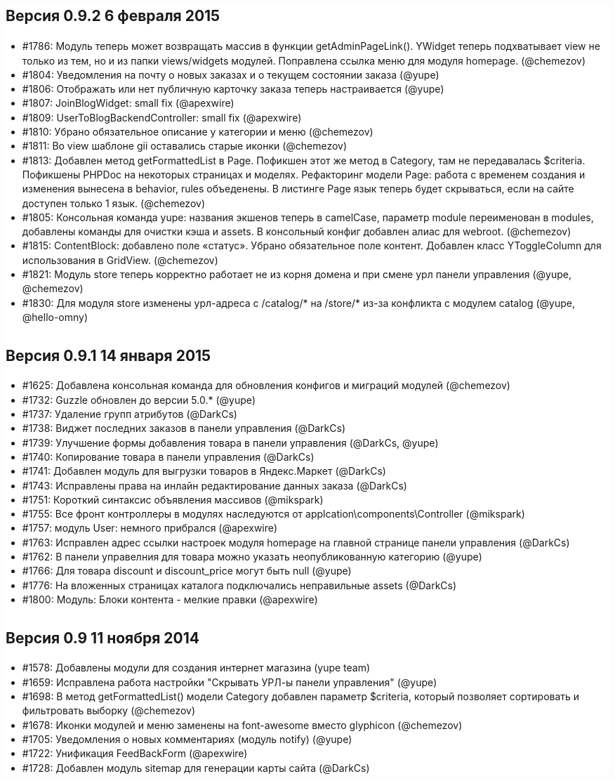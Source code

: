 Версия 0.9.2 6 февраля 2015
-------------------------------------
- #1786: Модуль теперь может возвращать массив в функции getAdminPageLink(). YWidget теперь подхватывает view не только из тем, но и из папки views/widgets модулей. Поправлена ссылка меню для модуля homepage. (@chemezov)
- #1804: Уведомления на почту о новых заказах и о текущем состоянии заказа (@yupe)
- #1806: Отображать или нет публичную карточку заказа теперь настраивается (@yupe)
- #1807: JoinBlogWidget: small fix (@apexwire)
- #1809: UserToBlogBackendController: small fix (@apexwire)
- #1810: Убрано обязательное описание у категории и меню (@chemezov)
- #1811: Во view шаблоне gii оставались старые иконки (@chemezov)
- #1813: Добавлен метод getFormattedList в Page. Пофикшен этот же метод в Category, там не передавалась $criteria. Пофикшены PHPDoc на некоторых страницах и моделях. Рефакторинг модели Page: работа с временем создания и изменения вынесена в behavior, rules объеденены. В листинге Page язык теперь будет скрываться, если на сайте доступен только 1 язык. (@chemezov)
- #1805: Консольная команда yupe: названия экшенов теперь в camelCase, параметр module переименован в modules, добавлены команды для очистки кэша и assets. В консольный конфиг добавлен алиас для webroot. (@chemezov)
- #1815: ContentBlock: добавлено поле «статус». Убрано обязательное поле контент. Добавлен класс YToggleColumn для использования в GridView. (@chemezov)
- #1821: Модуль store теперь корректно работает не из корня домена и при смене урл панели управления (@yupe, @chemezov)
- #1830: Для модуля store изменены урл-адреса с /catalog/* на /store/* из-за конфликта с модулем catalog (@yupe, @hello-omny)

Версия 0.9.1 14 января 2015
-------------------------------------
- #1625: Добавлена консольная команда для обновления конфигов и миграций модулей (@chemezov)
- #1732: Guzzle обновлен до версии 5.0.* (@yupe)
- #1737: Удаление групп атрибутов (@DarkCs)
- #1738: Виджет последних заказов в панели управления (@DarkCs)
- #1739: Улучшение формы добавления товара в панели управления (@DarkCs, @yupe)
- #1740: Копирование товара в панели управления (@DarkCs)
- #1741: Добавлен модуль для выгрузки товаров в Яндекс.Маркет (@DarkCs)
- #1743: Исправлены права на инлайн редактирование данных заказа (@DarkCs)
- #1751: Короткий синтаксис объявления массивов (@mikspark)
- #1755: Все фронт контроллеры в модулях наследуются от applcation\components\Controller (@mikspark)
- #1757: модуль User: немного прибрался (@apexwire)
- #1763: Исправлен адрес ссылки настроек модуля homepage на главной странице панели управления (@DarkCs)
- #1762: В панели управелния для товара можно указать неопубликованную категорию (@yupe)
- #1766: Для товара discount и discount_price могут быть null (@yupe)
- #1776: На вложенных страницах каталога подключались неправильные assets (@DarkCs)
- #1800: Модуль: Блоки контента - мелкие правки (@apexwire)

Версия 0.9 11 ноября 2014
-------------------------------------
- #1578: Добавлены модули для создания интернет магазина (yupe team)
- #1659: Исправлена работа настройки "Скрывать УРЛ-ы панели управления" (@yupe)
- #1698: В метод getFormattedList() модели Category добавлен параметр $criteria, который позволяет сортировать и фильтровать выборку (@chemezov)
- #1678: Иконки модулей и меню заменены на font-awesome вместо glyphicon (@chemezov)
- #1705: Уведомления о новых комментариях (модуль notify) (@yupe)
- #1722: Унификация FeedBackForm (@apexwire)
- #1728: Добавлен модуль sitemap для генерации карты сайта (@DarkCs)
